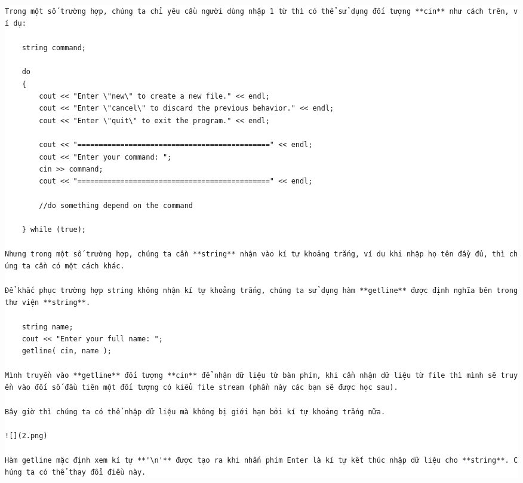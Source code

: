 	Trong một số trường hợp, chúng ta chỉ yêu cầu người dùng nhập 1 từ thì có thể sử dụng đối tượng **cin** như cách trên, ví dụ:

		string command;

		do
		{
			cout << "Enter \"new\" to create a new file." << endl;
			cout << "Enter \"cancel\" to discard the previous behavior." << endl;
			cout << "Enter \"quit\" to exit the program." << endl;
	
			cout << "=============================================" << endl;
			cout << "Enter your command: ";
			cin >> command;
			cout << "=============================================" << endl;
	
			//do something depend on the command
	
		} while (true);

	Nhưng trong một số trường hợp, chúng ta cần **string** nhận vào kí tự khoảng trắng, ví dụ khi nhập họ tên đầy đủ, thì chúng ta cần có một cách khác.

	Để khắc phục trường hợp string không nhận kí tự khoảng trắng, chúng ta sử dụng hàm **getline** được định nghĩa bên trong thư viện **string**.

		string name;
		cout << "Enter your full name: ";
		getline( cin, name );

	Mình truyền vào **getline** đối tượng **cin** để nhận dữ liệu từ bàn phím, khi cần nhận dữ liệu từ file thì mình sẽ truyền vào đối số đầu tiên một đối tượng có kiểu file stream (phần này các bạn sẽ được học sau).

	Bây giờ thì chúng ta có thể nhập dữ liệu mà không bị giới hạn bởi kí tự khoảng trắng nữa.

	![](2.png)
	
	Hàm getline mặc định xem kí tự **'\n'** được tạo ra khi nhấn phím Enter là kí tự kết thúc nhập dữ liệu cho **string**. Chúng ta có thể thay đổi điều này.
